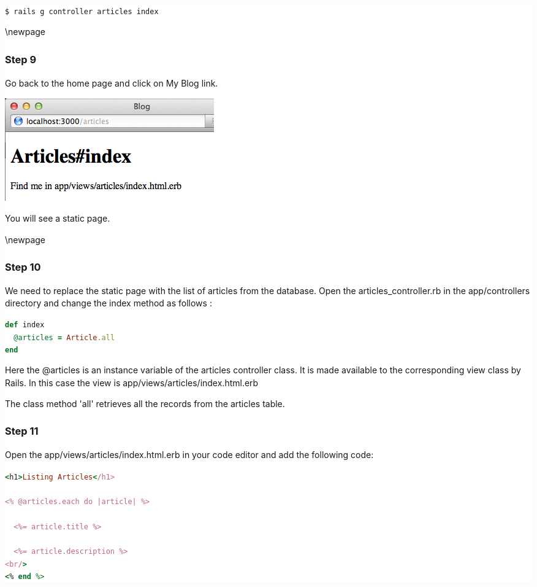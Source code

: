 ```ruby
$ rails g controller articles index 
```

\newpage 

### Step 9 ###

Go back to the home page and click on My Blog link. 

![Articles Page](./figures/static_articles_list_page.png)

You will see a static page.

\newpage

### Step 10 ###

We need to replace the static page with the list of articles from the database. Open the articles_controller.rb in the app/controllers directory and change the index method as follows :

```ruby
def index
  @articles = Article.all
end
```

Here the @articles is an instance variable of the articles controller class. It is made available to the corresponding view class by Rails. In this case the view is app/views/articles/index.html.erb

The class method 'all' retrieves all the records from the articles table.

### Step 11 ###

Open the app/views/articles/index.html.erb in your code editor and add the following code:

```ruby
<h1>Listing Articles</h1>

<% @articles.each do |article| %>

  <%= article.title %> 

  <%= article.description %>
<br/>
<% end %>
```
